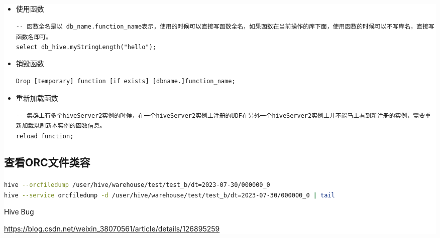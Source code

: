 * 使用函数

  ```hive
  -- 函数全名是以 db_name.function_name表示，使用的时候可以直接写函数全名，如果函数在当前操作的库下面，使用函数的时候可以不写库名，直接写函数名即可。
  select db_hive.myStringLength("hello"); 
  ```

* 销毁函数

  ```hive
  Drop [temporary] function [if exists] [dbname.]function_name;
  ```

* 重新加载函数

  ```hive
  -- 集群上有多个hiveServer2实例的时候，在一个hiveServer2实例上注册的UDF在另外一个hiveServer2实例上并不能马上看到新注册的实例，需要重新加载以刷新本实例的函数信息。
  reload function;
  ```

  

## 查看ORC文件类容

```bash
hive --orcfiledump /user/hive/warehouse/test/test_b/dt=2023-07-30/000000_0
hive --service orcfiledump -d /user/hive/warehouse/test/test_b/dt=2023-07-30/000000_0 | tail
```





Hive Bug

https://blog.csdn.net/weixin_38070561/article/details/126895259
